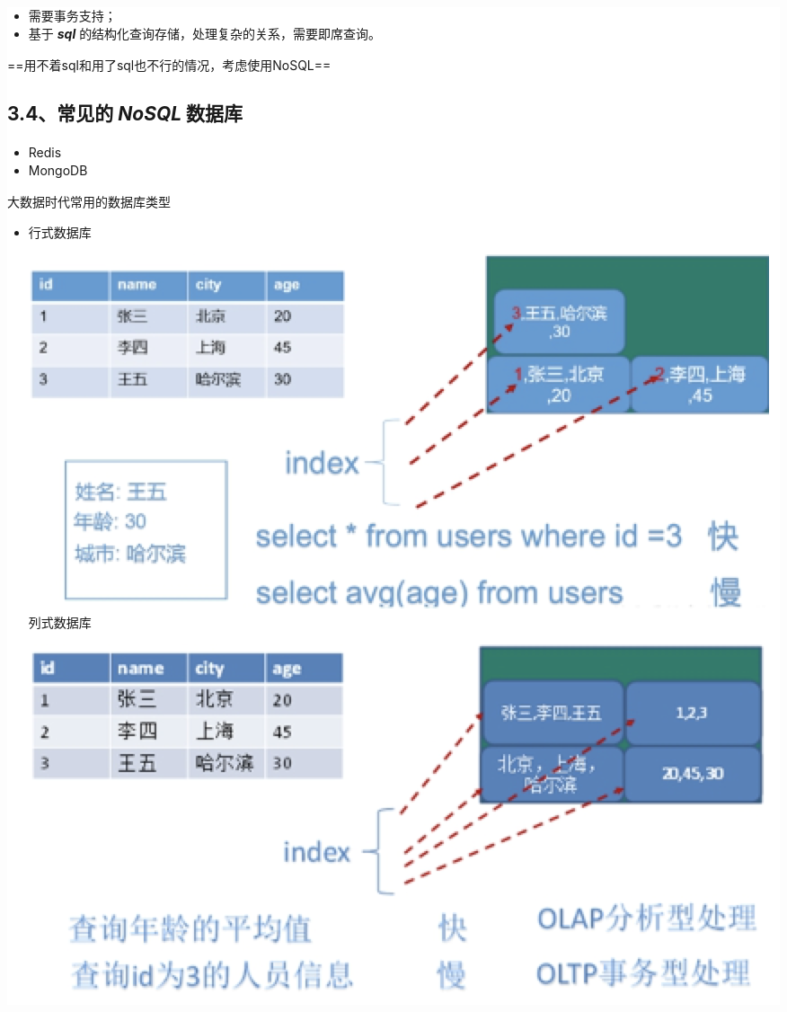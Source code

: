 - 需要事务支持；
- 基于 ***sql*** 的结构化查询存储，处理复杂的关系，需要即席查询。

==用不着sql和用了sql也不行的情况，考虑使用NoSQL==

## 3.4、常见的 ***NoSQL*** 数据库

- Redis
- MongoDB



大数据时代常用的数据库类型

- 行式数据库

  ![img](Redis/image-20211021215032857.png)列式数据库

  ![img](Redis/image-20211021215041246.png)
